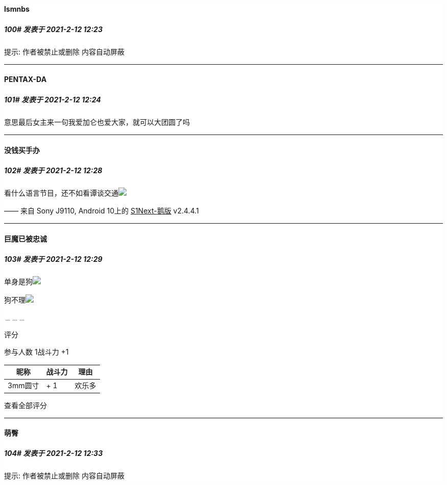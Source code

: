 ####  lsmnbs  
##### 100#       发表于 2021-2-12 12:23

提示: 作者被禁止或删除 内容自动屏蔽


-----

####  PENTAX-DA  
##### 101#       发表于 2021-2-12 12:24


意思最后女主来一句我爱加仑也爱大家，就可以大团圆了吗


-----

####  没钱买手办  
##### 102#       发表于 2021-2-12 12:28


看什么语言节目，还不如看谭谈交通<img src="https://static.saraba1st.com/image/smiley/face2017/067.png" referrerpolicy="no-referrer">

—— 来自 Sony J9110, Android 10上的 [S1Next-鹅版](https://github.com/ykrank/S1-Next/releases) v2.4.4.1


-----

####  巨魔已被忠诚  
##### 103#       发表于 2021-2-12 12:29


单身是狗<img src="https://static.saraba1st.com/image/smiley/face2017/001.png" referrerpolicy="no-referrer">

狗不理<img src="https://static.saraba1st.com/image/smiley/face2017/049.png" referrerpolicy="no-referrer">


﹍﹍﹍

评分


 参与人数 1战斗力 +1

|昵称|战斗力|理由|
|----|---|---|
| 3mm圆寸| + 1|欢乐多|


查看全部评分


-----

####  萌臀  
##### 104#       发表于 2021-2-12 12:33

提示: 作者被禁止或删除 内容自动屏蔽
